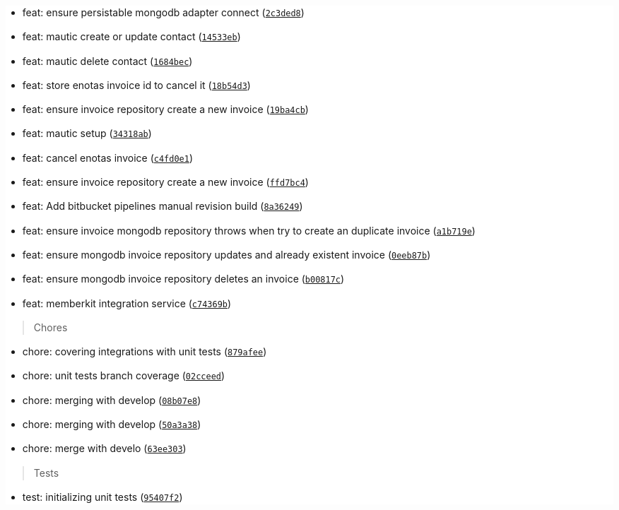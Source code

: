 * feat: ensure persistable mongodb adapter connect ([`2c3ded8`](https://bitbucket.org/xgrow/integrations/commits/2c3ded80b0d3e8bcc3fa56e0c7098d0c8a279276))

* feat: mautic create or update contact ([`14533eb`](https://bitbucket.org/xgrow/integrations/commits/14533eb1c8435f9ad4ee373c50a6e4a57d22c604))

* feat: mautic delete contact ([`1684bec`](https://bitbucket.org/xgrow/integrations/commits/1684becb624fc43b8d26aa2f14c233b997c5576a))

* feat: store enotas invoice id to cancel it ([`18b54d3`](https://bitbucket.org/xgrow/integrations/commits/18b54d3fe24866983f0c8babb6f853e12b0d6bb7))

* feat: ensure invoice repository create a new invoice ([`19ba4cb`](https://bitbucket.org/xgrow/integrations/commits/19ba4cbedaf71700fd4d7095dd481677d7c087a4))

* feat: mautic setup ([`34318ab`](https://bitbucket.org/xgrow/integrations/commits/34318ab5dbf172b6cf7638228b91a2b71b0e7c0d))

* feat: cancel enotas invoice ([`c4fd0e1`](https://bitbucket.org/xgrow/integrations/commits/c4fd0e1a4dea44a2a417ea77f31c79661c32461f))

* feat: ensure invoice repository create a new invoice ([`ffd7bc4`](https://bitbucket.org/xgrow/integrations/commits/ffd7bc47e2e0009be95019744a660af7eead94a2))

* feat: Add bitbucket pipelines manual revision build ([`8a36249`](https://bitbucket.org/xgrow/integrations/commits/8a3624980f9f7e8c550ea34600f29c153156366b))

* feat: ensure invoice mongodb repository throws when try to create an duplicate invoice ([`a1b719e`](https://bitbucket.org/xgrow/integrations/commits/a1b719ef58993be11f9fffa2e0c3dd9492b62656))

* feat: ensure mongodb invoice repository updates and already existent invoice ([`0eeb87b`](https://bitbucket.org/xgrow/integrations/commits/0eeb87be0011137cecb37c6a83a45b34e25d5653))

* feat: ensure mongodb invoice repository deletes an invoice ([`b00817c`](https://bitbucket.org/xgrow/integrations/commits/b00817c03c69a720ff1f78e657d5868fb7afa31a))

* feat: memberkit integration service ([`c74369b`](https://bitbucket.org/xgrow/integrations/commits/c74369bf4310d91c5e45b86655394db628b915c3))

> Chores

* chore: covering integrations with unit tests ([`879afee`](https://bitbucket.org/xgrow/integrations/commits/879afee520ede0ee8cac4523e7e537652247086a))

* chore: unit tests branch coverage ([`02cceed`](https://bitbucket.org/xgrow/integrations/commits/02cceed6d69daaff4e551bde5dbd97f21ff1f700))

* chore: merging with develop ([`08b07e8`](https://bitbucket.org/xgrow/integrations/commits/08b07e88e13070e3e0c109a1370f1cc5e7554833))

* chore: merging with develop ([`50a3a38`](https://bitbucket.org/xgrow/integrations/commits/50a3a386f83adcd077398c0158167b7da284e7b9))

* chore: merge with develo ([`63ee303`](https://bitbucket.org/xgrow/integrations/commits/63ee303ba791f356507d3df7300db6d82f9327de))

> Tests

* test: initializing unit tests ([`95407f2`](https://bitbucket.org/xgrow/integrations/commits/95407f205a154f3e01c284794831a2886b18ecc5))
